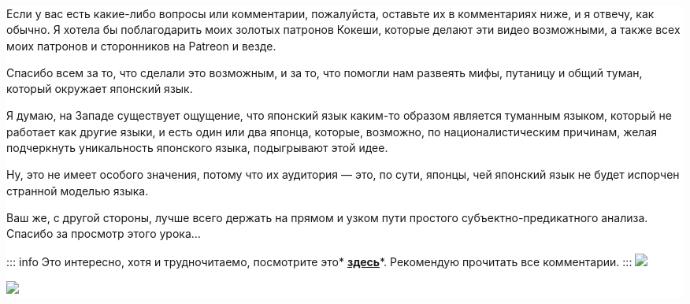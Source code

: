 Если у вас есть какие-либо вопросы или комментарии, пожалуйста, оставьте их в комментариях ниже, и я отвечу, как обычно. Я хотела бы поблагодарить моих золотых патронов Кокеши, которые делают эти видео возможными, а также всех моих патронов и сторонников на Patreon и везде.

Спасибо всем за то, что сделали это возможным, и за то, что помогли нам развеять мифы, путаницу и общий туман, который окружает японский язык.

Я думаю, на Западе существует ощущение, что японский язык каким-то образом является туманным языком, который не работает как другие языки, и есть один или два японца, которые, возможно, по националистическим причинам, желая подчеркнуть уникальность японского языка, подыгрывают этой идее.

Ну, это не имеет особого значения, потому что их аудитория — это, по сути, японцы, чей японский язык не будет испорчен странной моделью языка.

Ваш же, с другой стороны, лучше всего держать на прямом и узком пути простого субъектно-предикатного анализа. Спасибо за просмотр этого урока…

::: info
Это интересно, хотя и трудночитаемо, посмотрите это* [**здесь**](https://www.youtube.com/watch?v=CEgGnitwXGA&lc=UgxdWaF1pzid_StWEB14AaABAg&ab_channel=OrganicJapanesewithCureDolly)*. Рекомендую прочитать все комментарии.
:::
![](image212.webp)

![](image764.webp)